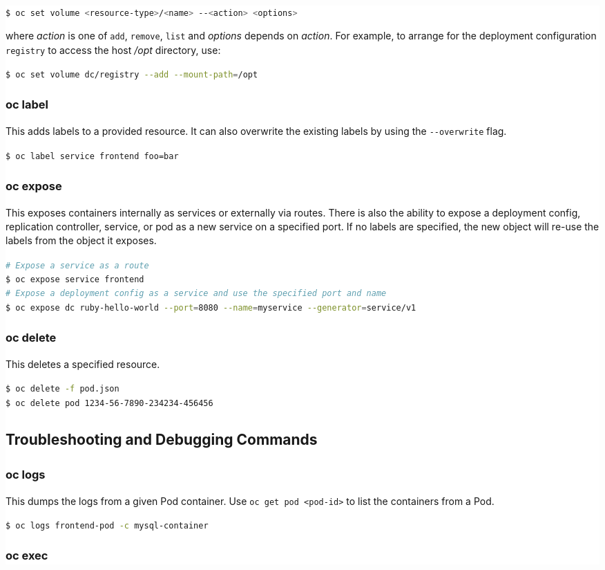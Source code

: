 ```bash
$ oc set volume <resource-type>/<name> --<action> <options>
```

where *action* is one of `add`, `remove`, `list` and *options* depends on *action*.
For example, to arrange for the deployment configuration `registry` to access the host *_/opt_* directory, use:

```bash
$ oc set volume dc/registry --add --mount-path=/opt
```

### oc label

This adds labels to a provided resource.
It can also overwrite the existing labels by using the `--overwrite` flag.

```bash
$ oc label service frontend foo=bar
```

### oc expose

This exposes containers internally as services or externally via routes. There is also
the ability to expose a deployment config, replication controller, service,
or pod as a new service on a specified port. If no labels are specified,
the new object will re-use the labels from the object it exposes.

```bash
# Expose a service as a route
$ oc expose service frontend
# Expose a deployment config as a service and use the specified port and name
$ oc expose dc ruby-hello-world --port=8080 --name=myservice --generator=service/v1
```

### oc delete

This deletes a specified resource.

```bash
$ oc delete -f pod.json
$ oc delete pod 1234-56-7890-234234-456456
```

## Troubleshooting and Debugging Commands

### oc logs

This dumps the logs from a given Pod container.
Use `oc get pod <pod-id>` to list the containers from a Pod.

```bash
$ oc logs frontend-pod -c mysql-container
```

### oc exec
